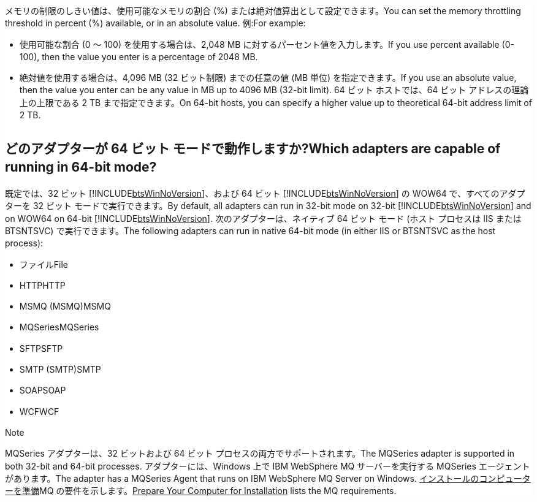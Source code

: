  <span data-ttu-id="d8e28-194">メモリの制限のしきい値は、使用可能なメモリの割合 (%) または絶対値算出として設定できます。</span><span class="sxs-lookup"><span data-stu-id="d8e28-194">You can set the memory throttling threshold in percent (%) available, or in an absolute value.</span></span> <span data-ttu-id="d8e28-195">例:</span><span class="sxs-lookup"><span data-stu-id="d8e28-195">For example:</span></span>  
  
-   <span data-ttu-id="d8e28-196">使用可能な割合 (0 ～ 100) を使用する場合は、2,048 MB に対するパーセント値を入力します。</span><span class="sxs-lookup"><span data-stu-id="d8e28-196">If you use percent available (0-100), then the value you enter is a percentage of 2048 MB.</span></span>  
  
-   <span data-ttu-id="d8e28-197">絶対値を使用する場合は、4,096 MB (32 ビット制限) までの任意の値 (MB 単位) を指定できます。</span><span class="sxs-lookup"><span data-stu-id="d8e28-197">If you use an absolute value, then the value you enter can be any value in MB up to 4096 MB (32-bit limit).</span></span> <span data-ttu-id="d8e28-198">64 ビット ホストでは、64 ビット アドレスの理論上の上限である 2 TB まで指定できます。</span><span class="sxs-lookup"><span data-stu-id="d8e28-198">On 64-bit hosts, you can specify a higher value up to theoretical 64-bit address limit of 2 TB.</span></span>  
  
## <a name="which-adapters-are-capable-of-running-in-64-bit-mode"></a><span data-ttu-id="d8e28-199">どのアダプターが 64 ビット モードで動作しますか?</span><span class="sxs-lookup"><span data-stu-id="d8e28-199">Which adapters are capable of running in 64-bit mode?</span></span>  
 <span data-ttu-id="d8e28-200">既定では、32 ビット [!INCLUDE[btsWinNoVersion](../includes/btswinnoversion-md.md)]、および 64 ビット [!INCLUDE[btsWinNoVersion](../includes/btswinnoversion-md.md)] の WOW64 で、すべてのアダプターを 32 ビット モードで実行できます。</span><span class="sxs-lookup"><span data-stu-id="d8e28-200">By default, all adapters can run in 32-bit mode on 32-bit [!INCLUDE[btsWinNoVersion](../includes/btswinnoversion-md.md)] and on WOW64 on 64-bit [!INCLUDE[btsWinNoVersion](../includes/btswinnoversion-md.md)].</span></span> <span data-ttu-id="d8e28-201">次のアダプターは、ネイティブ 64 ビット モード (ホスト プロセスは IIS または BTSNTSVC) で実行できます。</span><span class="sxs-lookup"><span data-stu-id="d8e28-201">The following adapters can run in native 64-bit mode (in either IIS or BTSNTSVC as the host process):</span></span>  
  
-   <span data-ttu-id="d8e28-202">ファイル</span><span class="sxs-lookup"><span data-stu-id="d8e28-202">File</span></span>  
  
-   <span data-ttu-id="d8e28-203">HTTP</span><span class="sxs-lookup"><span data-stu-id="d8e28-203">HTTP</span></span>  
  
-   <span data-ttu-id="d8e28-204">MSMQ (MSMQ)</span><span class="sxs-lookup"><span data-stu-id="d8e28-204">MSMQ</span></span>  
  
-   <span data-ttu-id="d8e28-205">MQSeries</span><span class="sxs-lookup"><span data-stu-id="d8e28-205">MQSeries</span></span>  
  
-   <span data-ttu-id="d8e28-206">SFTP</span><span class="sxs-lookup"><span data-stu-id="d8e28-206">SFTP</span></span>  
  
-   <span data-ttu-id="d8e28-207">SMTP (SMTP)</span><span class="sxs-lookup"><span data-stu-id="d8e28-207">SMTP</span></span>  
  
-   <span data-ttu-id="d8e28-208">SOAP</span><span class="sxs-lookup"><span data-stu-id="d8e28-208">SOAP</span></span>  
  
-   <span data-ttu-id="d8e28-209">WCF</span><span class="sxs-lookup"><span data-stu-id="d8e28-209">WCF</span></span>  
  
> [!NOTE]
>  <span data-ttu-id="d8e28-210">MQSeries アダプターは、32 ビットおよび 64 ビット プロセスの両方でサポートされます。</span><span class="sxs-lookup"><span data-stu-id="d8e28-210">The MQSeries adapter is supported in both 32-bit and 64-bit processes.</span></span> <span data-ttu-id="d8e28-211">アダプターには、Windows 上で IBM WebSphere MQ サーバーを実行する MQSeries エージェントがあります。</span><span class="sxs-lookup"><span data-stu-id="d8e28-211">The adapter has a MQSeries Agent that runs on IBM WebSphere MQ Server on Windows.</span></span> <span data-ttu-id="d8e28-212">[インストールのコンピューターを準備](../install-and-config-guides/prepare-your-computer-for-installation.md)MQ の要件を示します。</span><span class="sxs-lookup"><span data-stu-id="d8e28-212">[Prepare Your Computer for Installation](../install-and-config-guides/prepare-your-computer-for-installation.md) lists the MQ requirements.</span></span>  
  